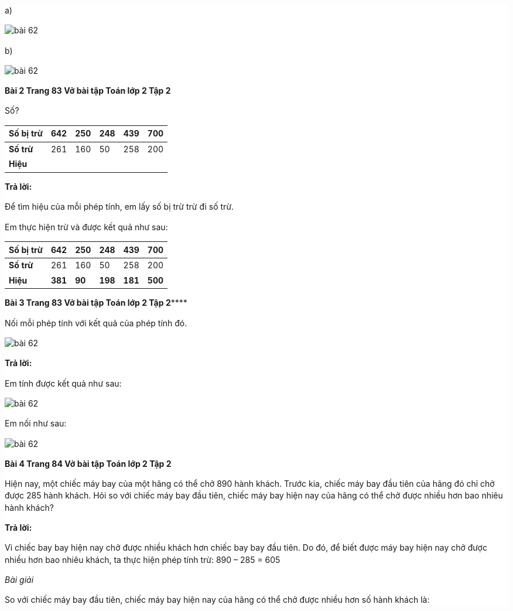 a)

![bài 62](https://vietjack.com/vbt-toan-2-kn/images/bai-62-phep-tru-co-nho-trong-pham-vi-1000-40469.png)

b) 

![bài 62](https://vietjack.com/vbt-toan-2-kn/images/bai-62-phep-tru-co-nho-trong-pham-vi-1000-40470.png)

**Bài 2 Trang 83 Vở bài tập Toán lớp 2 Tập 2**

Số?

**Số bị trừ** | 642 | 250 | 248 | 439 | 700  
---|---|---|---|---|---  
**Số trừ** | 261 | 160 | 50 | 258 | 200  
**Hiệu** |  |  |  |  |   
  
**Trả lời:**

Để tìm hiệu của mỗi phép tính, em lấy số bị trừ trừ đi số trừ.

Em thực hiện trừ và được kết quả như sau:

**Số bị trừ** | 642 | 250 | 248 | 439 | 700  
---|---|---|---|---|---  
**Số trừ** | 261 | 160 | 50 | 258 | 200  
**Hiệu** | **381** | **90** | **198** | **181** | **500**  
  
**Bài 3 Trang 83 Vở bài tập Toán lớp 2 Tập 2******

Nối mỗi phép tính với kết quả của phép tính đó.

![bài 62](https://vietjack.com/vbt-toan-2-kn/images/bai-62-phep-tru-co-nho-trong-pham-vi-1000-40482.png)

**Trả lời:**

Em tính được kết quả như sau:

![bài 62](https://vietjack.com/vbt-toan-2-kn/images/bai-62-phep-tru-co-nho-trong-pham-vi-1000-40514.png)

Em nối như sau:

![bài 62](https://vietjack.com/vbt-toan-2-kn/images/bai-62-phep-tru-co-nho-trong-pham-vi-1000-40483.png)

**Bài 4 Trang 84 Vở bài tập Toán lớp 2 Tập 2**

Hiện nay, một chiếc máy bay của một hãng có thể chở 890 hành khách. Trước kia, chiếc máy bay đầu tiên của hãng đó chỉ chở được 285 hành khách. Hỏi so với chiếc máy bay đầu tiên, chiếc máy bay hiện nay của hãng có thể chở được nhiều hơn bao nhiêu hành khách?

**Trả lời:**

Vì chiếc bay bay hiện nay chở được nhiều khách hơn chiếc bay bay đầu tiên. Do đó, để biết được máy bay hiện nay chở được nhiều hơn bao nhiêu khách, ta thực hiện phép tính trừ: 890 – 285 = 605

_Bài giải_

So với chiếc máy bay đầu tiên, chiếc máy bay hiện nay của hãng có thể chở được nhiều hơn số hành khách là:

